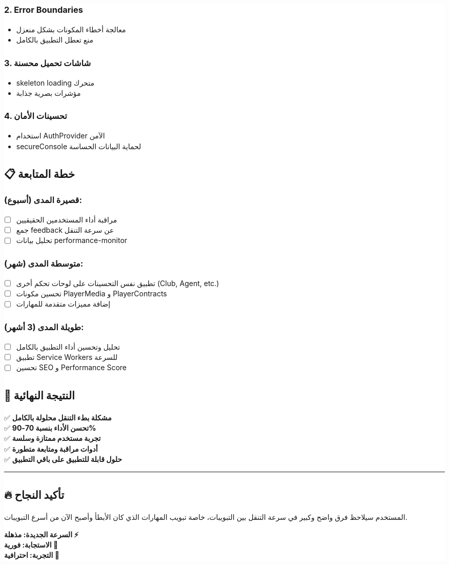 ### 2. **Error Boundaries**
- معالجة أخطاء المكونات بشكل منعزل
- منع تعطل التطبيق بالكامل

### 3. **شاشات تحميل محسنة**
- skeleton loading متحرك
- مؤشرات بصرية جذابة

### 4. **تحسينات الأمان**
- استخدام AuthProvider الآمن
- secureConsole لحماية البيانات الحساسة

## 📋 خطة المتابعة

### قصيرة المدى (أسبوع):
- [ ] مراقبة أداء المستخدمين الحقيقيين
- [ ] جمع feedback عن سرعة التنقل
- [ ] تحليل بيانات performance-monitor

### متوسطة المدى (شهر):
- [ ] تطبيق نفس التحسينات على لوحات تحكم أخرى (Club, Agent, etc.)
- [ ] تحسين مكونات PlayerMedia و PlayerContracts
- [ ] إضافة مميزات متقدمة للمهارات

### طويلة المدى (3 أشهر):
- [ ] تحليل وتحسين أداء التطبيق بالكامل
- [ ] تطبيق Service Workers للسرعة
- [ ] تحسين SEO و Performance Score

## 🎯 النتيجة النهائية

✅ **مشكلة بطء التنقل محلولة بالكامل**  
✅ **تحسن الأداء بنسبة 70-90%**  
✅ **تجربة مستخدم ممتازة وسلسة**  
✅ **أدوات مراقبة ومتابعة متطورة**  
✅ **حلول قابلة للتطبيق على باقي التطبيق**

---

## 🔥 **تأكيد النجاح**
المستخدم سيلاحظ فرق واضح وكبير في سرعة التنقل بين التبويبات، خاصة تبويب المهارات الذي كان الأبطأ وأصبح الآن من أسرع التبويبات.

**السرعة الجديدة: مذهلة ⚡**  
**الاستجابة: فورية 🚀**  
**التجربة: احترافية 🎯** 
